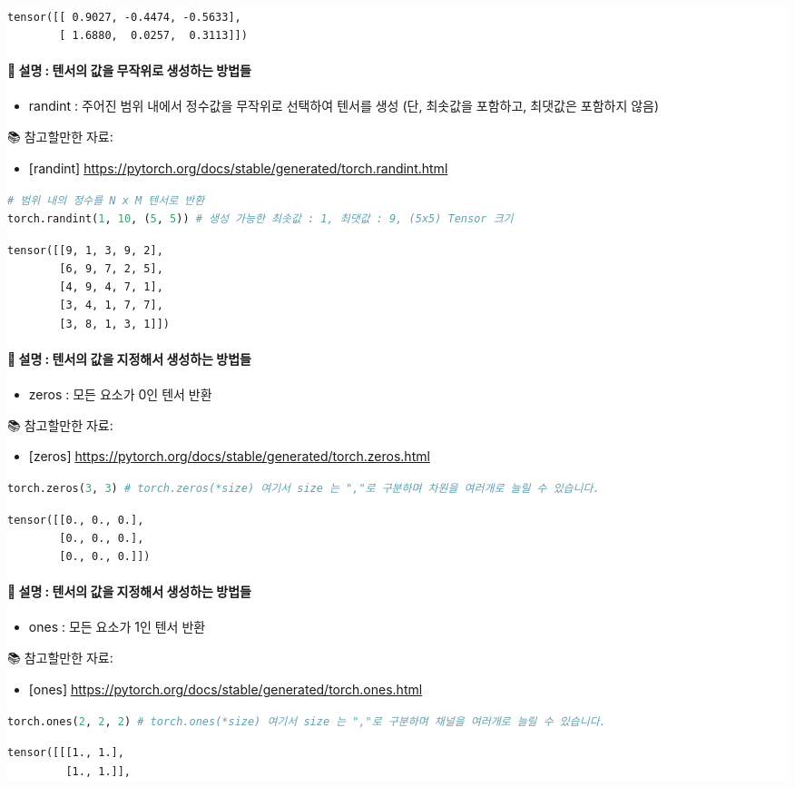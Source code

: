 
    tensor([[ 0.9027, -0.4474, -0.5633],
            [ 1.6880,  0.0257,  0.3113]])



#### 📝 설명 : 텐서의 값을 무작위로 생성하는 방법들

* randint : 주어진 범위 내에서 정수값을 무작위로 선택하여 텐서를 생성 (단, 최솟값을 포함하고, 최댓값은 포함하지 않음)

📚 참고할만한 자료:

* [randint] https://pytorch.org/docs/stable/generated/torch.randint.html


```python
# 범위 내의 정수를 N x M 텐서로 반환
torch.randint(1, 10, (5, 5)) # 생성 가능한 최솟값 : 1, 최댓값 : 9, (5x5) Tensor 크기
```




    tensor([[9, 1, 3, 9, 2],
            [6, 9, 7, 2, 5],
            [4, 9, 4, 7, 1],
            [3, 4, 1, 7, 7],
            [3, 8, 1, 3, 1]])



#### 📝 설명 : 텐서의 값을 지정해서 생성하는 방법들
* zeros : 모든 요소가 0인 텐서 반환

📚 참고할만한 자료:
* [zeros] https://pytorch.org/docs/stable/generated/torch.zeros.html


```python
torch.zeros(3, 3) # torch.zeros(*size) 여기서 size 는 ","로 구분하며 차원을 여러개로 늘릴 수 있습니다.
```




    tensor([[0., 0., 0.],
            [0., 0., 0.],
            [0., 0., 0.]])



#### 📝 설명 : 텐서의 값을 지정해서 생성하는 방법들
* ones : 모든 요소가 1인 텐서 반환

📚 참고할만한 자료:
* [ones] https://pytorch.org/docs/stable/generated/torch.ones.html


```python
torch.ones(2, 2, 2) # torch.ones(*size) 여기서 size 는 ","로 구분하며 채널을 여러개로 늘릴 수 있습니다.
```




    tensor([[[1., 1.],
             [1., 1.]],
    